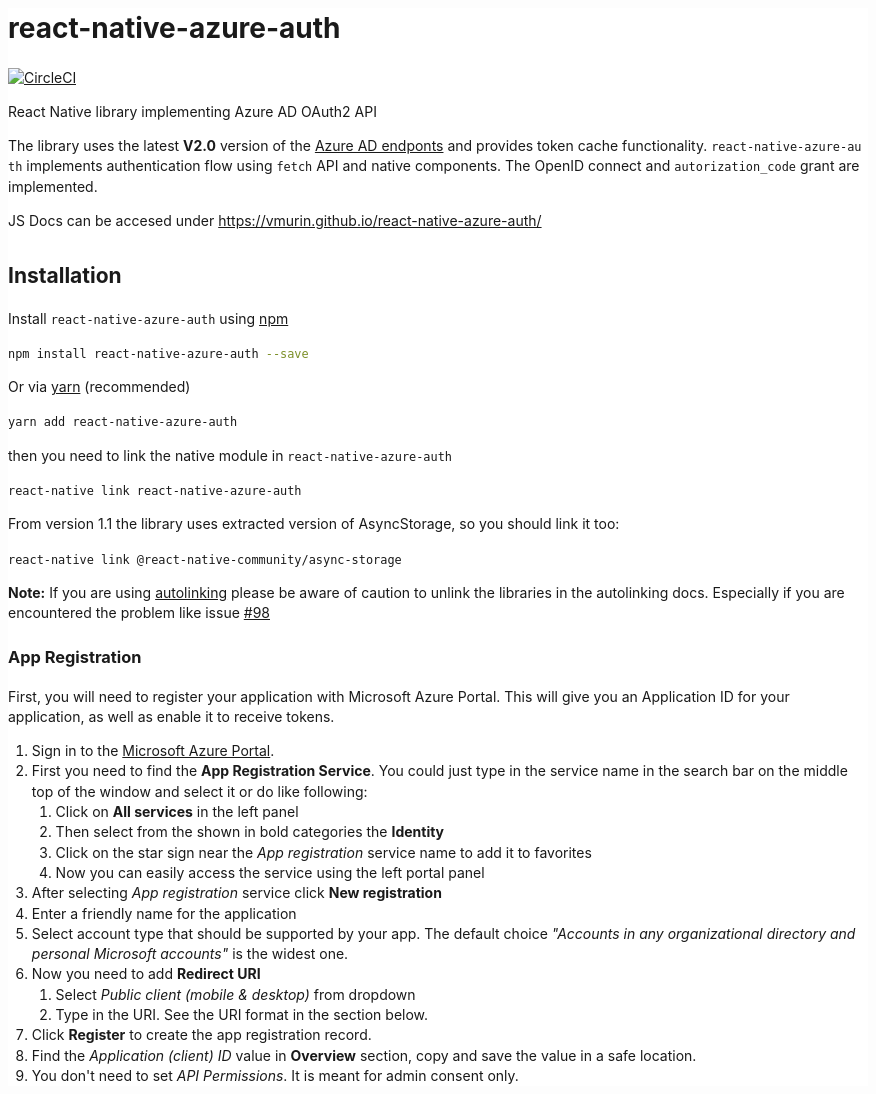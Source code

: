 # react-native-azure-auth

[![CircleCI](https://circleci.com/gh/vmurin/react-native-azure-auth.svg?style=svg)](https://circleci.com/gh/vmurin/react-native-azure-auth)

React Native library implementing Azure AD OAuth2 API

The library uses the latest __V2.0__ version of the [Azure AD endponts](https://docs.microsoft.com/en-us/azure/active-directory/develop/active-directory-v2-compare) and provides token cache functionality.
`react-native-azure-auth` implements authentication flow using `fetch` API and native components.
The OpenID connect and `autorization_code` grant are implemented.

JS Docs can be accesed under <https://vmurin.github.io/react-native-azure-auth/>

## Installation

Install `react-native-azure-auth` using [npm](https://www.npmjs.com)

```bash
npm install react-native-azure-auth --save
```

Or via [yarn](https://yarnpkg.com/) (recommended)

```bash
yarn add react-native-azure-auth
```

then you need to link the native module in `react-native-azure-auth`

```bash
react-native link react-native-azure-auth
```

From version 1.1 the library uses extracted version of AsyncStorage, so you should link it too:

```bash
react-native link @react-native-community/async-storage
```

**Note:** If you are using [autolinking](https://github.com/react-native-community/cli/blob/master/docs/autolinking.md) please be aware of caution to unlink the libraries in the autolinking docs. Especially if you are encountered the problem like issue [#98](https://github.com/vmurin/react-native-azure-auth/issues/98) 


### App Registration

First, you will need to register your application with Microsoft Azure Portal. This will give you an Application ID for your application, as well as enable it to receive tokens.

1. Sign in to the [Microsoft Azure Portal](https://portal.azure.com).
1. First you need to find the **App Registration Service**. You could just type in the service name in the search bar on the middle top of the window and select it or do like following:
   1. Click on **All services** in the left panel
   2. Then select from the shown in bold categories the **Identity**
   3. Click on the star sign near the _App registration_ service name to add it to favorites
   4. Now you can easily access the service using the left portal panel
1. After selecting _App registration_ service click **New registration**
1. Enter a friendly name for the application
1. Select account type that should be supported by your app. The default choice _"Accounts in any organizational directory and personal Microsoft accounts"_ is the widest one.
1. Now you need to add **Redirect URI**
   1. Select _Public client (mobile & desktop)_ from dropdown
   2. Type in the URI. See the URI format in the section below.
1. Click **Register** to create the app registration record.
1. Find the _Application (client) ID_ value in **Overview** section, copy and save the value in a safe location.
1. You don't need to set _API Permissions_. It is meant for admin consent only.